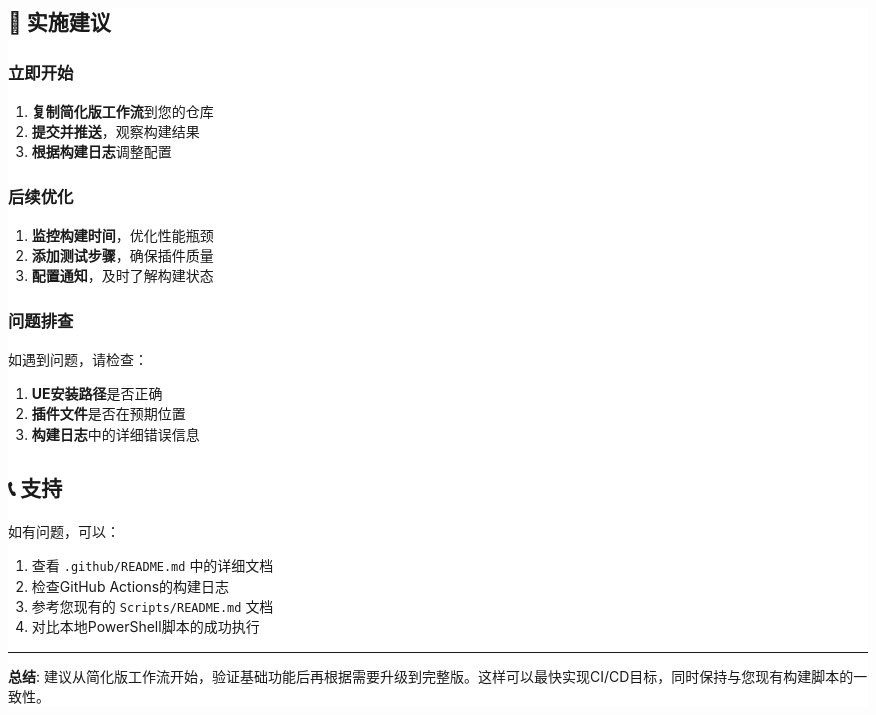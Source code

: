 ## 🎯 实施建议

### 立即开始
1. **复制简化版工作流**到您的仓库
2. **提交并推送**，观察构建结果
3. **根据构建日志**调整配置

### 后续优化
1. **监控构建时间**，优化性能瓶颈
2. **添加测试步骤**，确保插件质量
3. **配置通知**，及时了解构建状态

### 问题排查
如遇到问题，请检查：
1. **UE安装路径**是否正确
2. **插件文件**是否在预期位置
3. **构建日志**中的详细错误信息

## 📞 支持

如有问题，可以：
1. 查看 `.github/README.md` 中的详细文档
2. 检查GitHub Actions的构建日志
3. 参考您现有的 `Scripts/README.md` 文档
4. 对比本地PowerShell脚本的成功执行

---

**总结**: 建议从简化版工作流开始，验证基础功能后再根据需要升级到完整版。这样可以最快实现CI/CD目标，同时保持与您现有构建脚本的一致性。
